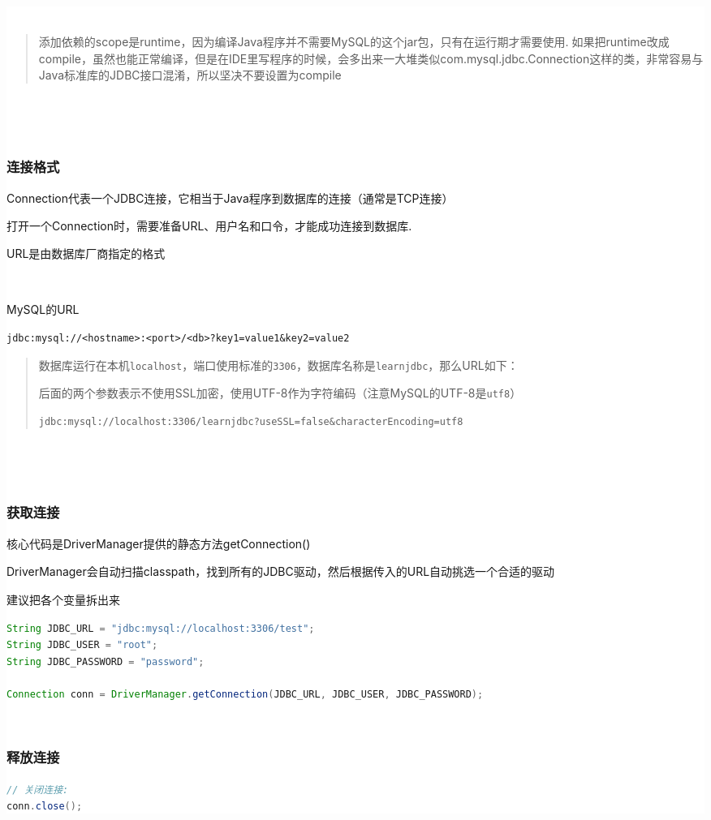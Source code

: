 ‍

> 添加依赖的scope是runtime，因为编译Java程序并不需要MySQL的这个jar包，只有在运行期才需要使用. 如果把runtime改成compile，虽然也能正常编译，但是在IDE里写程序的时候，会多出来一大堆类似com.mysql.jdbc.Connection这样的类，非常容易与Java标准库的JDBC接口混淆，所以坚决不要设置为compile

‍

‍

### 连接**格式**

Connection代表一个JDBC连接，它相当于Java程序到数据库的连接（通常是TCP连接）

打开一个Connection时，需要准备URL、用户名和口令，才能成功连接到数据库. 

URL是由数据库厂商指定的格式

‍

MySQL的URL

```
jdbc:mysql://<hostname>:<port>/<db>?key1=value1&key2=value2
```

> 数据库运行在本机`localhost`​，端口使用标准的`3306`​，数据库名称是`learnjdbc`​，那么URL如下：
>
> 后面的两个参数表示不使用SSL加密，使用UTF-8作为字符编码（注意MySQL的UTF-8是`utf8`​）
>
> ```
> jdbc:mysql://localhost:3306/learnjdbc?useSSL=false&characterEncoding=utf8
> ```

‍

‍

### 获取连接

核心代码是DriverManager提供的静态方法getConnection()

DriverManager会自动扫描classpath，找到所有的JDBC驱动，然后根据传入的URL自动挑选一个合适的驱动

建议把各个变量拆出来

```java
String JDBC_URL = "jdbc:mysql://localhost:3306/test";
String JDBC_USER = "root";
String JDBC_PASSWORD = "password";

Connection conn = DriverManager.getConnection(JDBC_URL, JDBC_USER, JDBC_PASSWORD);
```

‍

### 释放连接

```java
// 关闭连接:
conn.close();
```
